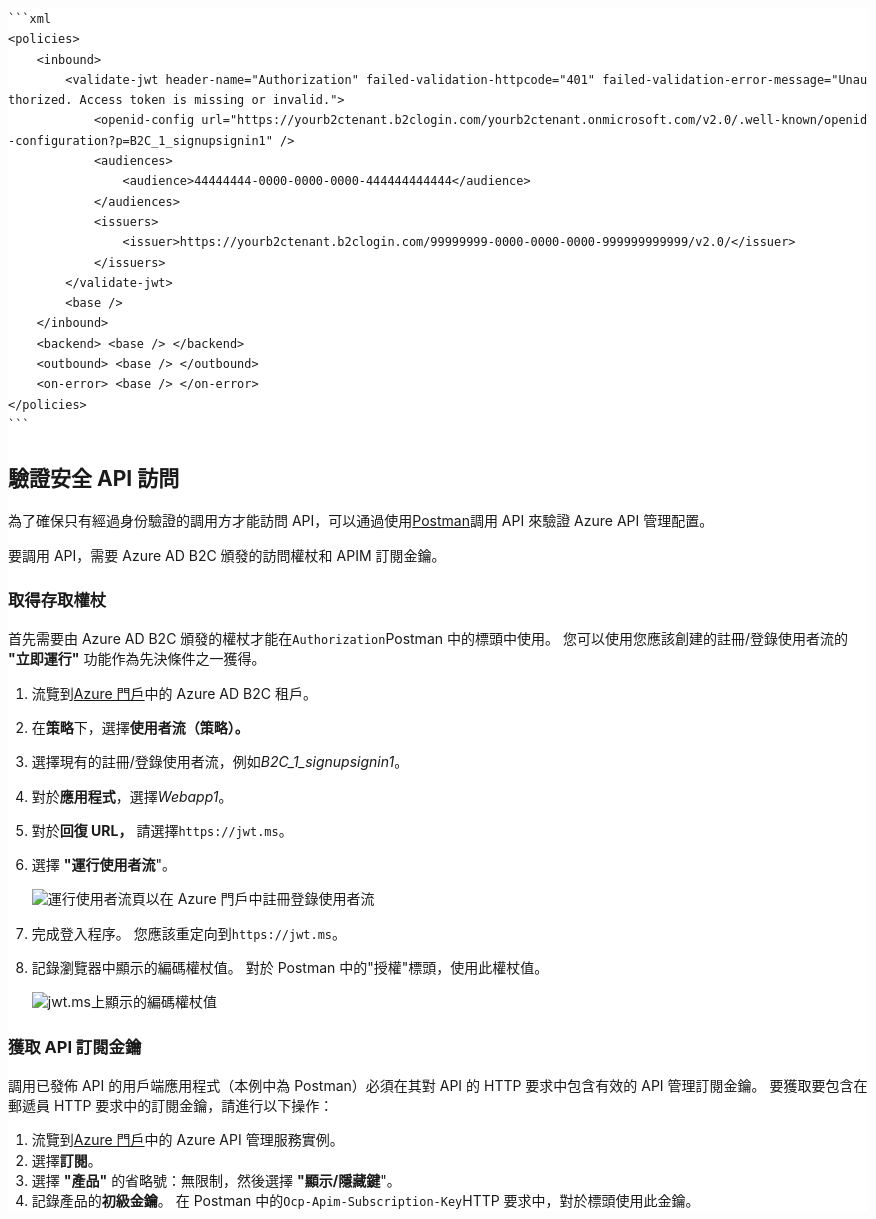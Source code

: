     ```xml
    <policies>
        <inbound>
            <validate-jwt header-name="Authorization" failed-validation-httpcode="401" failed-validation-error-message="Unauthorized. Access token is missing or invalid.">
                <openid-config url="https://yourb2ctenant.b2clogin.com/yourb2ctenant.onmicrosoft.com/v2.0/.well-known/openid-configuration?p=B2C_1_signupsignin1" />
                <audiences>
                    <audience>44444444-0000-0000-0000-444444444444</audience>
                </audiences>
                <issuers>
                    <issuer>https://yourb2ctenant.b2clogin.com/99999999-0000-0000-0000-999999999999/v2.0/</issuer>
                </issuers>
            </validate-jwt>
            <base />
        </inbound>
        <backend> <base /> </backend>
        <outbound> <base /> </outbound>
        <on-error> <base /> </on-error>
    </policies>
    ```

## <a name="validate-secure-api-access"></a>驗證安全 API 訪問

為了確保只有經過身份驗證的調用方才能訪問 API，可以通過使用[Postman](https://www.getpostman.com/)調用 API 來驗證 Azure API 管理配置。

要調用 API，需要 Azure AD B2C 頒發的訪問權杖和 APIM 訂閱金鑰。

### <a name="get-an-access-token"></a>取得存取權杖

首先需要由 Azure AD B2C 頒發的權杖才能在`Authorization`Postman 中的標頭中使用。 您可以使用您應該創建的註冊/登錄使用者流的 **"立即運行"** 功能作為先決條件之一獲得。

1. 流覽到[Azure 門戶](https://portal.azure.com)中的 Azure AD B2C 租戶。
1. 在**策略**下，選擇**使用者流（策略）。**
1. 選擇現有的註冊/登錄使用者流，例如*B2C_1_signupsignin1*。
1. 對於**應用程式**，選擇*Webapp1*。
1. 對於**回復 URL，** 請選擇`https://jwt.ms`。
1. 選擇 **"運行使用者流**"。

    ![運行使用者流頁以在 Azure 門戶中註冊登錄使用者流](media/secure-apim-with-b2c-token/portal-03-user-flow.png)

1. 完成登入程序。 您應該重定向到`https://jwt.ms`。
1. 記錄瀏覽器中顯示的編碼權杖值。 對於 Postman 中的"授權"標頭，使用此權杖值。

    ![jwt.ms上顯示的編碼權杖值](media/secure-apim-with-b2c-token/jwt-ms-01-token.png)

### <a name="get-api-subscription-key"></a>獲取 API 訂閱金鑰

調用已發佈 API 的用戶端應用程式（本例中為 Postman）必須在其對 API 的 HTTP 要求中包含有效的 API 管理訂閱金鑰。 要獲取要包含在郵遞員 HTTP 要求中的訂閱金鑰，請進行以下操作：

1. 流覽到[Azure 門戶](https://portal.azure.com)中的 Azure API 管理服務實例。
1. 選擇**訂閱**。
1. 選擇 **"產品"** 的省略號：無限制，然後選擇 **"顯示/隱藏鍵**"。
1. 記錄產品的**初級金鑰**。 在 Postman 中的`Ocp-Apim-Subscription-Key`HTTP 要求中，對於標頭使用此金鑰。
